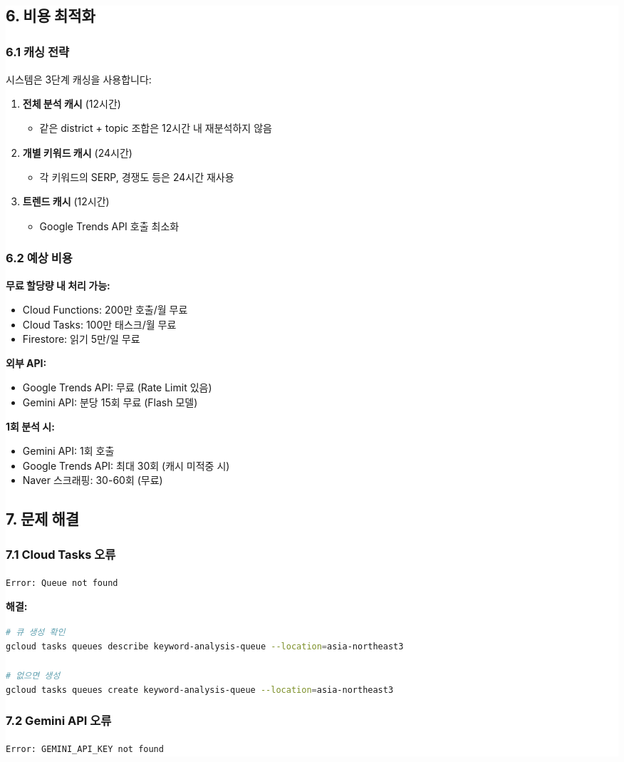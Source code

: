 ## 6. 비용 최적화

### 6.1 캐싱 전략

시스템은 3단계 캐싱을 사용합니다:

1. **전체 분석 캐시** (12시간)
   - 같은 district + topic 조합은 12시간 내 재분석하지 않음

2. **개별 키워드 캐시** (24시간)
   - 각 키워드의 SERP, 경쟁도 등은 24시간 재사용

3. **트렌드 캐시** (12시간)
   - Google Trends API 호출 최소화

### 6.2 예상 비용

**무료 할당량 내 처리 가능:**
- Cloud Functions: 200만 호출/월 무료
- Cloud Tasks: 100만 태스크/월 무료
- Firestore: 읽기 5만/일 무료

**외부 API:**
- Google Trends API: 무료 (Rate Limit 있음)
- Gemini API: 분당 15회 무료 (Flash 모델)

**1회 분석 시:**
- Gemini API: 1회 호출
- Google Trends API: 최대 30회 (캐시 미적중 시)
- Naver 스크래핑: 30-60회 (무료)

## 7. 문제 해결

### 7.1 Cloud Tasks 오류

```bash
Error: Queue not found
```

**해결:**
```bash
# 큐 생성 확인
gcloud tasks queues describe keyword-analysis-queue --location=asia-northeast3

# 없으면 생성
gcloud tasks queues create keyword-analysis-queue --location=asia-northeast3
```

### 7.2 Gemini API 오류

```bash
Error: GEMINI_API_KEY not found
```
